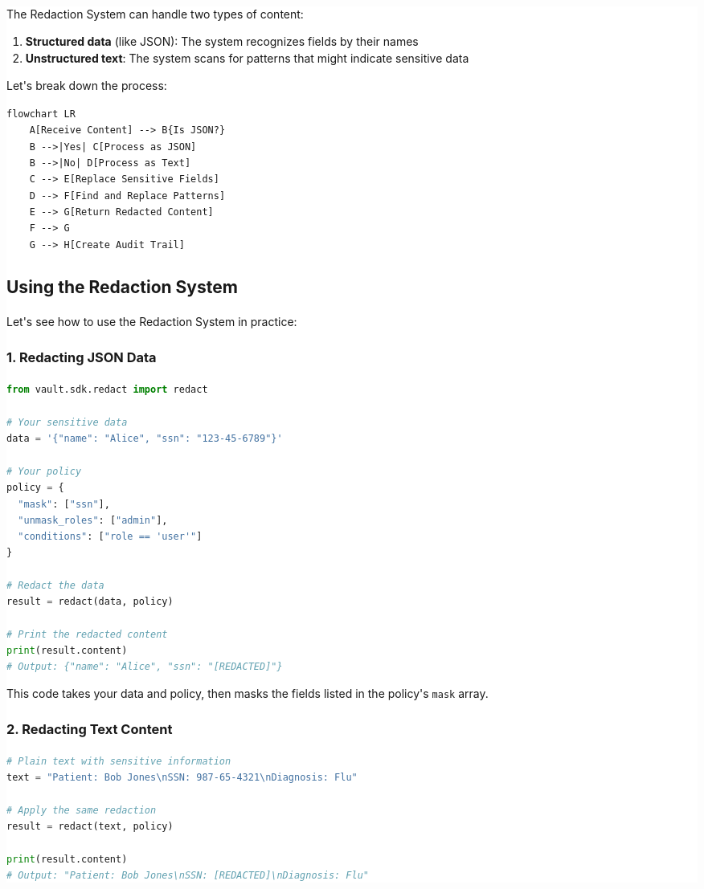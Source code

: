 The Redaction System can handle two types of content:

1. **Structured data** (like JSON): The system recognizes fields by their names
2. **Unstructured text**: The system scans for patterns that might indicate sensitive data

Let's break down the process:

```mermaid
flowchart LR
    A[Receive Content] --> B{Is JSON?}
    B -->|Yes| C[Process as JSON]
    B -->|No| D[Process as Text]
    C --> E[Replace Sensitive Fields]
    D --> F[Find and Replace Patterns]
    E --> G[Return Redacted Content]
    F --> G
    G --> H[Create Audit Trail]
```

## Using the Redaction System

Let's see how to use the Redaction System in practice:

### 1. Redacting JSON Data

```python
from vault.sdk.redact import redact

# Your sensitive data
data = '{"name": "Alice", "ssn": "123-45-6789"}'

# Your policy
policy = {
  "mask": ["ssn"],
  "unmask_roles": ["admin"],
  "conditions": ["role == 'user'"]
}

# Redact the data
result = redact(data, policy)

# Print the redacted content
print(result.content)
# Output: {"name": "Alice", "ssn": "[REDACTED]"}
```

This code takes your data and policy, then masks the fields listed in the policy's `mask` array.

### 2. Redacting Text Content

```python
# Plain text with sensitive information
text = "Patient: Bob Jones\nSSN: 987-65-4321\nDiagnosis: Flu"

# Apply the same redaction
result = redact(text, policy)

print(result.content)
# Output: "Patient: Bob Jones\nSSN: [REDACTED]\nDiagnosis: Flu"
```
